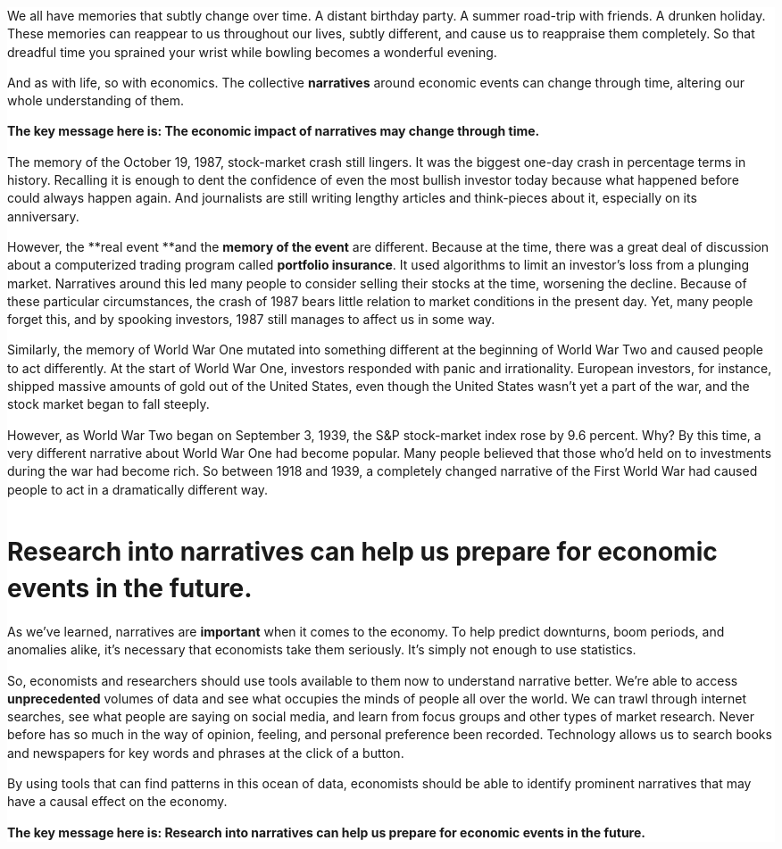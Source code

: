We all have memories that subtly change over time. A distant birthday party. A summer road-trip with friends. A drunken holiday. These memories can reappear to us throughout our lives, subtly different, and cause us to reappraise them completely. So that dreadful time you sprained your wrist while bowling becomes a wonderful evening. 

And as with life, so with economics. The collective **narratives** around economic events can change through time, altering our whole understanding of them.

**The key message here is: The economic impact of narratives may change through time.**

The memory of the October 19, 1987, stock-market crash still lingers. It was the biggest one-day crash in percentage terms in history. Recalling it is enough to dent the confidence of even the most bullish investor today because what happened before could always happen again. And journalists are still writing lengthy articles and think-pieces about it, especially on its anniversary. 

However, the **real event **and the **memory of the event** are different. Because at the time, there was a great deal of discussion about a computerized trading program called **portfolio insurance**. It used algorithms to limit an investor’s loss from a plunging market. Narratives around this led many people to consider selling their stocks at the time, worsening the decline. Because of these particular circumstances, the crash of 1987 bears little relation to market conditions in the present day. Yet, many people forget this, and by spooking investors, 1987 still manages to affect us in some way. 

Similarly, the memory of World War One mutated into something different at the beginning of World War Two and caused people to act differently. At the start of World War One, investors responded with panic and irrationality. European investors, for instance, shipped massive amounts of gold out of the United States, even though the United States wasn’t yet a part of the war, and the stock market began to fall steeply.

However, as World War Two began on September 3, 1939, the S&amp;P stock-market index rose by 9.6 percent. Why? By this time, a very different narrative about World War One had become popular. Many people believed that those who’d held on to investments during the war had become rich. So between 1918 and 1939, a completely changed narrative of the First World War had caused people to act in a dramatically different way.

# Research into narratives can help us prepare for economic events in the future.

As we’ve learned, narratives are **important** when it comes to the economy. To help predict downturns, boom periods, and anomalies alike, it’s necessary that economists take them seriously. It’s simply not enough to use statistics.

So, economists and researchers should use tools available to them now to understand narrative better. We’re able to access **unprecedented** volumes of data and see what occupies the minds of people all over the world. We can trawl through internet searches, see what people are saying on social media, and learn from focus groups and other types of market research. Never before has so much in the way of opinion, feeling, and personal preference been recorded. Technology allows us to search books and newspapers for key words and phrases at the click of a button.

By using tools that can find patterns in this ocean of data, economists should be able to identify prominent narratives that may have a causal effect on the economy. 

**The key message here is: Research into narratives can help us prepare for economic events in the future.**
